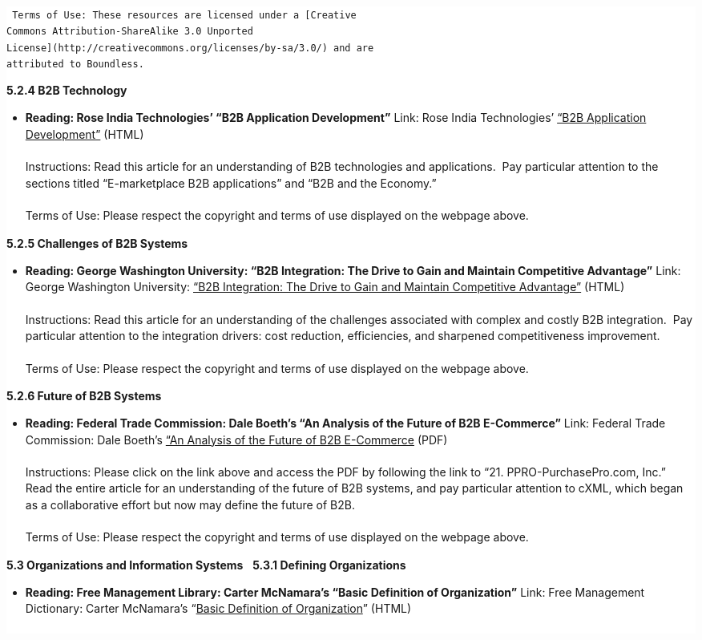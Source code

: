      Terms of Use: These resources are licensed under a [Creative
    Commons Attribution-ShareAlike 3.0 Unported
    License](http://creativecommons.org/licenses/by-sa/3.0/) and are
    attributed to Boundless.

**5.2.4 B2B Technology** <span id="5.2.4"></span> 
-   **Reading: Rose India Technologies’ “B2B Application Development”**
    Link: Rose India Technologies’ [“B2B Application
    Development”](http://www.roseindia.net/services/softwareservices/B2B-Application-Development.shtml) (HTML)  
        
     Instructions: Read this article for an understanding of B2B
    technologies and applications.  Pay particular attention to the
    sections titled “E-marketplace B2B applications” and “B2B and the
    Economy.”  
        
     Terms of Use: Please respect the copyright and terms of use
    displayed on the webpage above.

**5.2.5 Challenges of B2B Systems** <span id="5.2.5"></span> 
-   **Reading: George Washington University: “B2B Integration: The Drive
    to Gain and Maintain Competitive Advantage”**
    Link: George Washington University: [“B2B Integration: The Drive to
    Gain and Maintain Competitive
    Advantage”](http://web.archive.org/web/20100302213742/http://www.gwu.edu/~ibus266j/Global%20B2B/b2b_wpB2Bintegration.htm) (HTML)  
        
     Instructions: Read this article for an understanding of the
    challenges associated with complex and costly B2B integration.  Pay
    particular attention to the integration drivers: cost reduction,
    efficiencies, and sharpened competitiveness improvement.   
        
     Terms of Use: Please respect the copyright and terms of use
    displayed on the webpage above.

**5.2.6 Future of B2B Systems** <span id="5.2.6"></span> 
-   **Reading: Federal Trade Commission: Dale Boeth’s “An Analysis of
    the Future of B2B E-Commerce”**
    Link: Federal Trade Commission: Dale Boeth’s [“An Analysis of the
    Future of B2B
    E-Commerce](https://web.archive.org/web/20130916025029/http://www.ftc.gov/bc/b2b/comments/index.htm) (PDF)  
        
     Instructions: Please click on the link above and access the PDF by
    following the link to “21. PPRO-PurchasePro.com, Inc.”  Read the
    entire article for an understanding of the future of B2B systems,
    and pay particular attention to cXML, which began as a collaborative
    effort but now may define the future of B2B.  
        
     Terms of Use: Please respect the copyright and terms of use
    displayed on the webpage above.

**5.3 Organizations and Information Systems** <span id="5.3"></span> 
**5.3.1 Defining Organizations** <span id="5.3.1"></span> 
-   **Reading: Free Management Library: Carter McNamara’s “Basic
    Definition of Organization”**
    Link: Free Management Dictionary: Carter McNamara’s “[Basic
    Definition of
    Organization](http://managementhelp.org/organizations/definition.htm)” (HTML)  
        